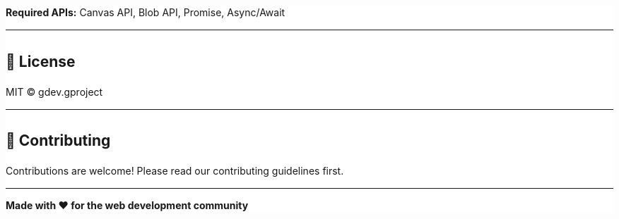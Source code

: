 **Required APIs:** Canvas API, Blob API, Promise, Async/Await

---

## 📄 License

MIT © gdev.gproject

---

## 🤝 Contributing

Contributions are welcome! Please read our contributing guidelines first.

---

**Made with ❤️ for the web development community**
